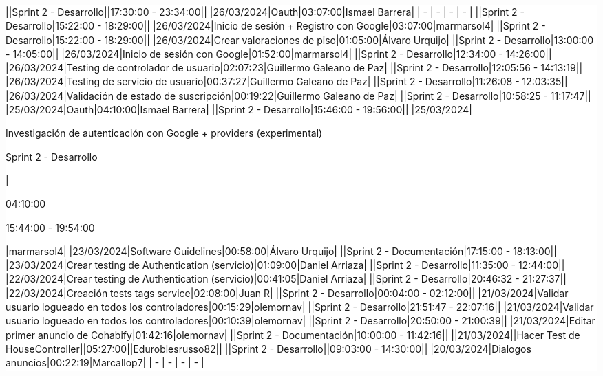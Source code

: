 ||Sprint 2 - Desarrollo||17:30:00 - 23:34:00||
|26/03/2024|Oauth|03:07:00|Ismael Barrera|
| - | - | - | - |
||Sprint 2 - Desarrollo|15:22:00 - 18:29:00||
|26/03/2024|Inicio de sesión + Registro con Google|03:07:00|marmarsol4|
||Sprint 2 - Desarrollo|15:22:00 - 18:29:00||
|26/03/2024|Crear valoraciones de piso|01:05:00|Álvaro Urquijo|
||Sprint 2 - Desarrollo|13:00:00 - 14:05:00||
|26/03/2024|Inicio de sesión con Google|01:52:00|marmarsol4|
||Sprint 2 - Desarrollo|12:34:00 - 14:26:00||
|26/03/2024|Testing de controlador de usuario|02:07:23|Guillermo Galeano de Paz|
||Sprint 2 - Desarrollo|12:05:56 - 14:13:19||
|26/03/2024|Testing de servicio de usuario|00:37:27|Guillermo Galeano de Paz|
||Sprint 2 - Desarrollo|11:26:08 - 12:03:35||
|26/03/2024|Validación de estado de suscripción|00:19:22|Guillermo Galeano de Paz|
||Sprint 2 - Desarrollo|10:58:25 - 11:17:47||
|25/03/2024|Oauth|04:10:00|Ismael Barrera|
||Sprint 2 - Desarrollo|15:46:00 - 19:56:00||
|25/03/2024|<p>Investigación de autenticación con Google + providers (experimental)</p><p>Sprint 2 - Desarrollo</p>|<p>04:10:00</p><p>15:44:00 - 19:54:00</p>|marmarsol4|
|23/03/2024|Software Guidelines|00:58:00|Álvaro Urquijo|
||Sprint 2 - Documentación|17:15:00 - 18:13:00||
|23/03/2024|Crear testing de Authentication (servicio)|01:09:00|Daniel Arriaza|
||Sprint 2 - Desarrollo|11:35:00 - 12:44:00||
|22/03/2024|Crear testing de Authentication (servicio)|00:41:05|Daniel Arriaza|
||Sprint 2 - Desarrollo|20:46:32 - 21:27:37||
|22/03/2024|Creación tests tags service|02:08:00|Juan R|
||Sprint 2 - Desarrollo|00:04:00 - 02:12:00||
|21/03/2024|Validar usuario logueado en todos los controladores|00:15:29|olemornav|
||Sprint 2 - Desarrollo|21:51:47 - 22:07:16||
|21/03/2024|Validar usuario logueado en todos los controladores|00:10:39|olemornav|
||Sprint 2 - Desarrollo|20:50:00 - 21:00:39||
|21/03/2024|Editar primer anuncio de Cohabify|01:42:16|olemornav|
||Sprint 2 - Documentación|10:00:00 - 11:42:16||
||21/03/2024||Hacer Test de HouseController||05:27:00||Eduroblesrusso82||
||Sprint 2 - Desarrollo||09:03:00 - 14:30:00||
|20/03/2024|Dialogos anuncios|00:22:19|Marcallop7|
| - | - | - | - |